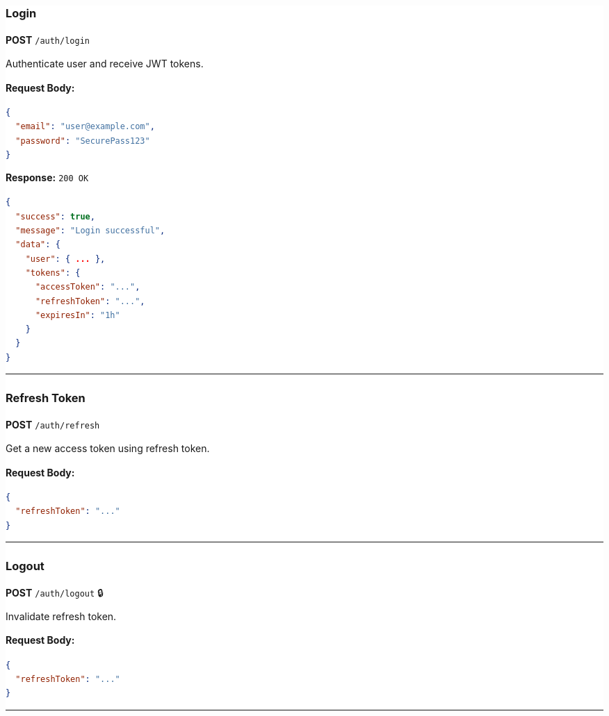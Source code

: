 
### Login
**POST** `/auth/login`

Authenticate user and receive JWT tokens.

**Request Body:**
```json
{
  "email": "user@example.com",
  "password": "SecurePass123"
}
```

**Response:** `200 OK`
```json
{
  "success": true,
  "message": "Login successful",
  "data": {
    "user": { ... },
    "tokens": {
      "accessToken": "...",
      "refreshToken": "...",
      "expiresIn": "1h"
    }
  }
}
```

---

### Refresh Token
**POST** `/auth/refresh`

Get a new access token using refresh token.

**Request Body:**
```json
{
  "refreshToken": "..."
}
```

---

### Logout
**POST** `/auth/logout` 🔒

Invalidate refresh token.

**Request Body:**
```json
{
  "refreshToken": "..."
}
```

---